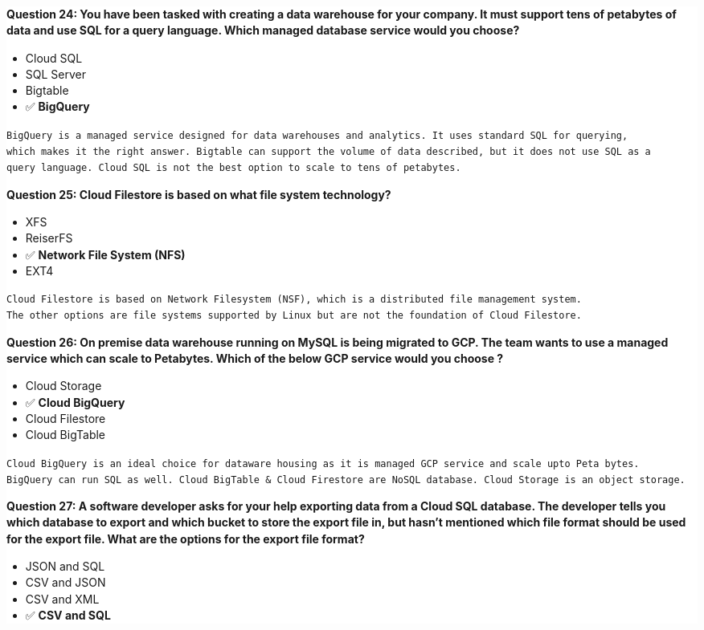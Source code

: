 **Question 24: You have been tasked with creating a data warehouse for your company. It must support tens of petabytes 
of data and use SQL for a query language. Which managed database service would you choose?**

- Cloud SQL
- SQL Server
- Bigtable
- :white_check_mark: **BigQuery**

```
BigQuery is a managed service designed for data warehouses and analytics. It uses standard SQL for querying, 
which makes it the right answer. Bigtable can support the volume of data described, but it does not use SQL as a 
query language. Cloud SQL is not the best option to scale to tens of petabytes.
```

**Question 25: Cloud Filestore is based on what file system technology?**

- XFS
- ReiserFS
- :white_check_mark: **Network File System (NFS)**
- EXT4

```
Cloud Filestore is based on Network Filesystem (NSF), which is a distributed file management system.
The other options are file systems supported by Linux but are not the foundation of Cloud Filestore.
```

**Question 26: On premise data warehouse running on MySQL is being migrated to GCP. The team wants to use a managed 
service which can scale to Petabytes. Which of the below GCP service would you choose ?**

- Cloud Storage
- :white_check_mark: **Cloud BigQuery**
- Cloud Filestore
- Cloud BigTable

```
Cloud BigQuery is an ideal choice for dataware housing as it is managed GCP service and scale upto Peta bytes. 
BigQuery can run SQL as well. Cloud BigTable & Cloud Firestore are NoSQL database. Cloud Storage is an object storage.
```

**Question 27: A software developer asks for your help exporting data from a Cloud SQL database. The developer tells 
you which database to export and which bucket to store the export file in, but hasn’t mentioned which file format 
should be used for the export file. What are the options for the export file format?**

- JSON and SQL
- CSV and JSON
- CSV and XML
- :white_check_mark: **CSV and SQL**

